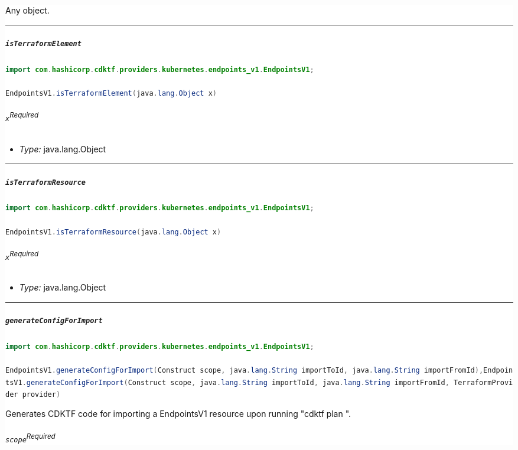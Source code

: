 Any object.

---

##### `isTerraformElement` <a name="isTerraformElement" id="@cdktf/provider-kubernetes.endpointsV1.EndpointsV1.isTerraformElement"></a>

```java
import com.hashicorp.cdktf.providers.kubernetes.endpoints_v1.EndpointsV1;

EndpointsV1.isTerraformElement(java.lang.Object x)
```

###### `x`<sup>Required</sup> <a name="x" id="@cdktf/provider-kubernetes.endpointsV1.EndpointsV1.isTerraformElement.parameter.x"></a>

- *Type:* java.lang.Object

---

##### `isTerraformResource` <a name="isTerraformResource" id="@cdktf/provider-kubernetes.endpointsV1.EndpointsV1.isTerraformResource"></a>

```java
import com.hashicorp.cdktf.providers.kubernetes.endpoints_v1.EndpointsV1;

EndpointsV1.isTerraformResource(java.lang.Object x)
```

###### `x`<sup>Required</sup> <a name="x" id="@cdktf/provider-kubernetes.endpointsV1.EndpointsV1.isTerraformResource.parameter.x"></a>

- *Type:* java.lang.Object

---

##### `generateConfigForImport` <a name="generateConfigForImport" id="@cdktf/provider-kubernetes.endpointsV1.EndpointsV1.generateConfigForImport"></a>

```java
import com.hashicorp.cdktf.providers.kubernetes.endpoints_v1.EndpointsV1;

EndpointsV1.generateConfigForImport(Construct scope, java.lang.String importToId, java.lang.String importFromId),EndpointsV1.generateConfigForImport(Construct scope, java.lang.String importToId, java.lang.String importFromId, TerraformProvider provider)
```

Generates CDKTF code for importing a EndpointsV1 resource upon running "cdktf plan <stack-name>".

###### `scope`<sup>Required</sup> <a name="scope" id="@cdktf/provider-kubernetes.endpointsV1.EndpointsV1.generateConfigForImport.parameter.scope"></a>
